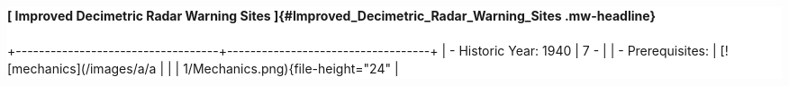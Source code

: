#### [ Improved Decimetric Radar Warning Sites ]{#Improved_Decimetric_Radar_Warning_Sites .mw-headline}

+-----------------------------------+-----------------------------------+
| - Historic Year: 1940 | 7 - |
| - Prerequisites: | [![mechanics](/images/a/a |
| | 1/Mechanics.png){file-height="24" |
